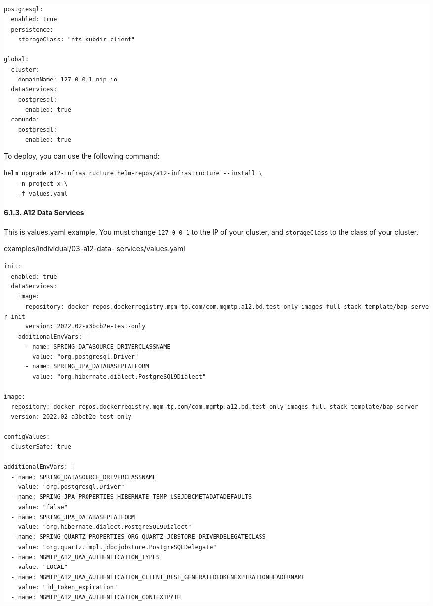     postgresql:
      enabled: true
      persistence:
        storageClass: "nfs-subdir-client"
    
    global:
      cluster:
        domainName: 127-0-0-1.nip.io
      dataServices:
        postgresql:
          enabled: true
      camunda:
        postgresql:
          enabled: true

To deploy, you can use the following command:

    
    
    helm upgrade a12-infrastructure helm-repos/a12-infrastructure --install \
        -n project-x \
        -f values.yaml

#### 6.1.3. A12 Data Services

This is values.yaml example. You must change `127-0-0-1` to the IP of your
cluster, and `storageClass` to the class of your cluster.

[examples/individual/03-a12-data-
services/values.yaml](../../../../../../static/attachments/1d56bcc0695017605ed81d8ebcefdfc6f99e9ad2/d0402af7c4bfd6fb11da0cea08a876e5/values.yaml)

    
    
    init:
      enabled: true
      dataServices:
        image:
          repository: docker-repos.dockerregistry.mgm-tp.com/com.mgmtp.a12.bd.test-only-images-full-stack-template/bap-server-init
          version: 2022.02-a3bcb2e-test-only
        additionalEnvVars: |
          - name: SPRING_DATASOURCE_DRIVERCLASSNAME
            value: "org.postgresql.Driver"
          - name: SPRING_JPA_DATABASEPLATFORM
            value: "org.hibernate.dialect.PostgreSQL9Dialect"
    
    image:
      repository: docker-repos.dockerregistry.mgm-tp.com/com.mgmtp.a12.bd.test-only-images-full-stack-template/bap-server
      version: 2022.02-a3bcb2e-test-only
    
    configValues:
      clusterSafe: true
    
    additionalEnvVars: |
      - name: SPRING_DATASOURCE_DRIVERCLASSNAME
        value: "org.postgresql.Driver"
      - name: SPRING_JPA_PROPERTIES_HIBERNATE_TEMP_USEJDBCMETADATADEFAULTS
        value: "false"
      - name: SPRING_JPA_DATABASEPLATFORM
        value: "org.hibernate.dialect.PostgreSQL9Dialect"
      - name: SPRING_QUARTZ_PROPERTIES_ORG_QUARTZ_JOBSTORE_DRIVERDELEGATECLASS
        value: "org.quartz.impl.jdbcjobstore.PostgreSQLDelegate"
      - name: MGMTP_A12_UAA_AUTHENTICATION_TYPES
        value: "LOCAL"
      - name: MGMTP_A12_UAA_AUTHENTICATION_CLIENT_REST_GENERATEDTOKENEXPIRATIONHEADERNAME
        value: "id_token_expiration"
      - name: MGMTP_A12_UAA_AUTHENTICATION_CONTEXTPATH